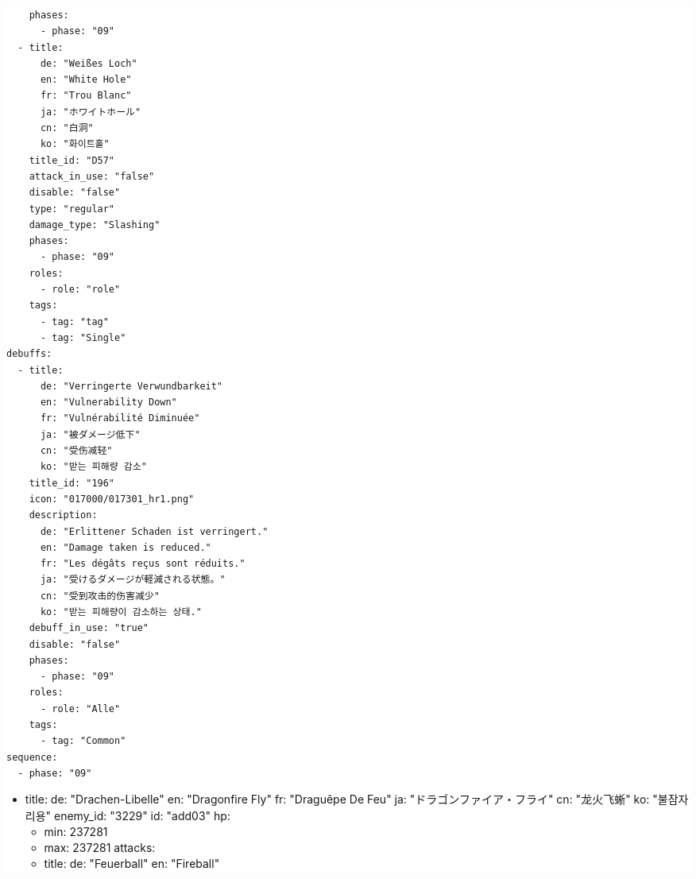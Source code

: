         phases:
          - phase: "09"
      - title:
          de: "Weißes Loch"
          en: "White Hole"
          fr: "Trou Blanc"
          ja: "ホワイトホール"
          cn: "白洞"
          ko: "화이트홀"
        title_id: "D57"
        attack_in_use: "false"
        disable: "false"
        type: "regular"
        damage_type: "Slashing"
        phases:
          - phase: "09"
        roles:
          - role: "role"
        tags:
          - tag: "tag"
          - tag: "Single"
    debuffs:
      - title:
          de: "Verringerte Verwundbarkeit"
          en: "Vulnerability Down"
          fr: "Vulnérabilité Diminuée"
          ja: "被ダメージ低下"
          cn: "受伤减轻"
          ko: "받는 피해량 감소"
        title_id: "196"
        icon: "017000/017301_hr1.png"
        description:
          de: "Erlittener Schaden ist verringert."
          en: "Damage taken is reduced."
          fr: "Les dégâts reçus sont réduits."
          ja: "受けるダメージが軽減される状態。"
          cn: "受到攻击的伤害减少"
          ko: "받는 피해량이 감소하는 상태."
        debuff_in_use: "true"
        disable: "false"
        phases:
          - phase: "09"
        roles:
          - role: "Alle"
        tags:
          - tag: "Common"
    sequence:
      - phase: "09"
  - title:
      de: "Drachen-Libelle"
      en: "Dragonfire Fly"
      fr: "Draguêpe De Feu"
      ja: "ドラゴンファイア・フライ"
      cn: "龙火飞蜥"
      ko: "불잠자리용"
    enemy_id: "3229"
    id: "add03"
    hp:
      - min: 237281
      - max: 237281
    attacks:
      - title:
          de: "Feuerball"
          en: "Fireball"